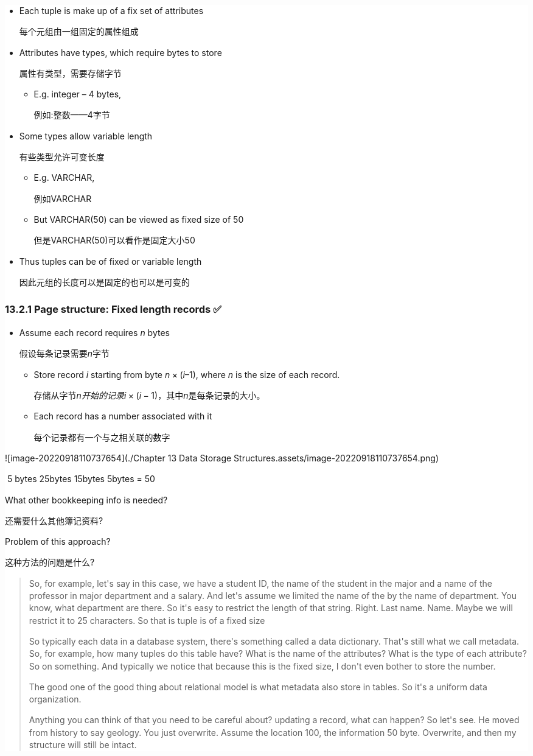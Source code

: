 * Each tuple is make up of a fix set of attributes

  每个元组由一组固定的属性组成

* Attributes have types, which require bytes to store
  
  属性有类型，需要存储字节
  
  * E.g. integer – 4 bytes, 
  
    例如:整数——4字节
  
* Some types allow variable length
  
  有些类型允许可变长度

  * E.g. VARCHAR, 
  
    例如VARCHAR
  
  * But VARCHAR(50) can be viewed as fixed size of 50 
  
    但是VARCHAR(50)可以看作是固定大小50
  
* Thus tuples can be of fixed or variable length

  因此元组的长度可以是固定的也可以是可变的



### 13.2.1 Page structure: Fixed length records ✅

* Assume each record requires $n$ bytes
  
  假设每条记录需要$n$字节
  
  * Store record $i$ starting from byte $n\times(i– 1)$, where $n$ is the size of each record.
  
    存储从字节$n开始的记录$$i \times (i - 1)$，其中$n$是每条记录的大小。
  
  * Each record has a number associated with it
  
    每个记录都有一个与之相关联的数字

![image-20220918110737654](./Chapter 13 Data Storage Structures.assets/image-20220918110737654.png)

​                  							5 bytes				25bytes						15bytes						5bytes					= 50

What other bookkeeping info is needed? 

还需要什么其他簿记资料?

Problem of this approach?

这种方法的问题是什么?

>  So, for example, let's say in this case, we have a student ID, the name of the student in the major and a name of the professor in major department and a salary. And let's assume we limited the name of the by the name of department. You know, what department are there. So it's easy to restrict the length of that string. Right. Last name. Name. Maybe we will restrict it to 25 characters. So that is tuple is of a fixed size
>
>  So typically each data in a database system, there's something called a data dictionary. That's still what we call metadata. So, for example, how many tuples do this table have? What is the name of the attributes? What is the type of each attribute? So on something. And typically we notice that because this is the fixed size, I don't even bother to store the number.
>
>  The good one of the good thing about relational model is what metadata also store in tables. So it's a uniform data organization.
>
>  Anything you can think of that you need to be careful about? updating a record, what can happen? So let's see. He moved from history to say geology. You just overwrite. Assume the location 100, the information 50 byte. Overwrite, and then my structure will still be intact.
>
>  
